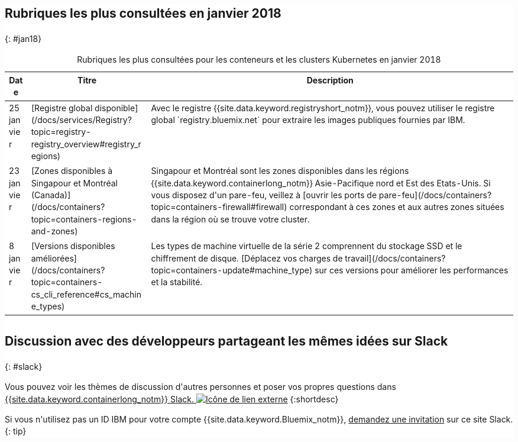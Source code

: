 ## Rubriques les plus consultées en janvier 2018
{: #jan18}

<table summary="Ce tableau présente les rubriques les plus consultées. La lecture des lignes s'effectue de gauche à droite, avec la date indiquée dans la première colonne, le titre de la fonction dans la deuxième colonne et la description dans la troisième colonne.">
<caption>Rubriques les plus consultées pour les conteneurs et les clusters Kubernetes en janvier 2018</caption>
<thead>
<th>Date</th>
<th>Titre</th>
<th>Description</th>
</thead>
<tbody>
<td>25 janvier</td>
<td>[Registre global disponible](/docs/services/Registry?topic=registry-registry_overview#registry_regions)</td>
<td>Avec le registre {{site.data.keyword.registryshort_notm}}, vous pouvez utiliser le registre global `registry.bluemix.net` pour extraire les images publiques fournies par IBM.</td>
</tr>
<tr>
<td>23 janvier</td>
<td>[Zones disponibles à Singapour et Montréal (Canada)](/docs/containers?topic=containers-regions-and-zones)</td>
<td>Singapour et Montréal sont les zones disponibles dans les régions {{site.data.keyword.containerlong_notm}} Asie-Pacifique nord et Est des Etats-Unis. Si vous disposez d'un pare-feu, veillez à [ouvrir les ports de pare-feu](/docs/containers?topic=containers-firewall#firewall) correspondant à ces zones et aux autres zones situées dans la région où se trouve votre cluster.</td>
</tr>
<tr>
<td>8 janvier</td>
<td>[Versions disponibles améliorées](/docs/containers?topic=containers-cs_cli_reference#cs_machine_types)</td>
<td>Les types de machine virtuelle de la série 2 comprennent du stockage SSD et le chiffrement de disque. [Déplacez vos charges de travail](/docs/containers?topic=containers-update#machine_type) sur ces versions pour améliorer les performances et la stabilité.</td>
</tr>
</tbody></table>

## Discussion avec des développeurs partageant les mêmes idées sur Slack
{: #slack}

Vous pouvez voir les thèmes de discussion d'autres personnes et poser vos propres questions dans [{{site.data.keyword.containerlong_notm}} Slack. ![Icône de lien externe](../icons/launch-glyph.svg "Icône de lien externe")](https://ibm-container-service.slack.com)
{:shortdesc}

Si vous n'utilisez pas un ID IBM pour votre compte {{site.data.keyword.Bluemix_notm}}, [demandez une invitation](https://bxcs-slack-invite.mybluemix.net/) sur ce site Slack.
{: tip}
